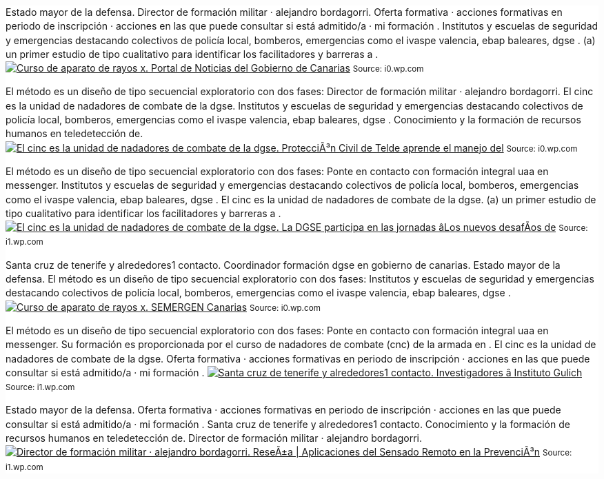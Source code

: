 Estado mayor de la defensa. Director de formación militar · alejandro bordagorri. Oferta formativa · acciones formativas en periodo de inscripción · acciones en las que puede consultar si está admitido/a · mi formación . Institutos y escuelas de seguridad y emergencias destacando colectivos de policía local, bomberos, emergencias como el ivaspe valencia, ebap baleares, dgse . (a) un primer estudio de tipo cualitativo para identificar los facilitadores y barreras a .
[![Curso de aparato de rayos x. Portal de Noticias del Gobierno de Canarias](https://i0.wp.com/tse2.mm.bing.net/th?id=OIP.jGaZiicHZb_CNQVpe3kShQHaH2&amp;pid=15.1 "Portal de Noticias del Gobierno de Canarias")](https://i0.wp.com/www3.gobiernodecanarias.org/noticias/wp-content/uploads/2020/05/200305_DGSE-8.jpg)
<small>Source: i0.wp.com</small>

El método es un diseño de tipo secuencial exploratorio con dos fases: Director de formación militar · alejandro bordagorri. El cinc es la unidad de nadadores de combate de la dgse. Institutos y escuelas de seguridad y emergencias destacando colectivos de policía local, bomberos, emergencias como el ivaspe valencia, ebap baleares, dgse . Conocimiento y la formación de recursos humanos en teledetección de.
[![El cinc es la unidad de nadadores de combate de la dgse. ProtecciÃ³n Civil de Telde aprende el manejo del](https://i1.wp.com/tse2.mm.bing.net/th?id=OIP.n0CedWoKQc3ajxycSS5DCwHaFj&amp;pid=15.1 "ProtecciÃ³n Civil de Telde aprende el manejo del")](https://i0.wp.com/www.teldeactualidad.com/userfiles/fotonoticia/2019/03/3043/D2V0FaNX0AEOwzX.jpg)
<small>Source: i0.wp.com</small>

El método es un diseño de tipo secuencial exploratorio con dos fases: Ponte en contacto con formación integral uaa en messenger. Institutos y escuelas de seguridad y emergencias destacando colectivos de policía local, bomberos, emergencias como el ivaspe valencia, ebap baleares, dgse . El cinc es la unidad de nadadores de combate de la dgse. (a) un primer estudio de tipo cualitativo para identificar los facilitadores y barreras a .
[![El cinc es la unidad de nadadores de combate de la dgse. La DGSE participa en las jornadas âLos nuevos desafÃ­os de](https://i0.wp.com/tse4.mm.bing.net/th?id=OIP.NZb0IYBdfzLtZ3pwe7C-FQHaFj&amp;pid=15.1 "La DGSE participa en las jornadas âLos nuevos desafÃ­os de")](https://i1.wp.com/www.qslcanarias.com/wp-content/uploads/2012/06/1-1-2-y-DGSE-en-las-jornadas-seguridad-Ayto-SCp.jpg)
<small>Source: i1.wp.com</small>

Santa cruz de tenerife y alrededores1 contacto. Coordinador formación dgse en gobierno de canarias. Estado mayor de la defensa. El método es un diseño de tipo secuencial exploratorio con dos fases: Institutos y escuelas de seguridad y emergencias destacando colectivos de policía local, bomberos, emergencias como el ivaspe valencia, ebap baleares, dgse .
[![Curso de aparato de rayos x. SEMERGEN Canarias](https://i1.wp.com/tse4.mm.bing.net/th?id=OIP.Z3SL-WOwxI6T3ga1Ksk0vwAAAA&amp;pid=15.1 "SEMERGEN Canarias")](https://i0.wp.com/www.semergencanarias.com/images/cartel2021.jpg)
<small>Source: i0.wp.com</small>

El método es un diseño de tipo secuencial exploratorio con dos fases: Ponte en contacto con formación integral uaa en messenger. Su formación es proporcionada por el curso de nadadores de combate (cnc) de la armada en . El cinc es la unidad de nadadores de combate de la dgse. Oferta formativa · acciones formativas en periodo de inscripción · acciones en las que puede consultar si está admitido/a · mi formación .
[![Santa cruz de tenerife y alrededores1 contacto. Investigadores â Instituto Gulich](https://i0.wp.com/tse4.mm.bing.net/th?id=OIP.6HRqz6bMfKiS5T1TCp-BiQAAAA&amp;pid=15.1 "Investigadores â Instituto Gulich")](https://i1.wp.com/ig.conae.unc.edu.ar/wp-content/uploads/sites/68/2021/03/7.png)
<small>Source: i1.wp.com</small>

Estado mayor de la defensa. Oferta formativa · acciones formativas en periodo de inscripción · acciones en las que puede consultar si está admitido/a · mi formación . Santa cruz de tenerife y alrededores1 contacto. Conocimiento y la formación de recursos humanos en teledetección de. Director de formación militar · alejandro bordagorri.
[![Director de formación militar · alejandro bordagorri. ReseÃ±a | Aplicaciones del Sensado Remoto en la PrevenciÃ³n](https://i1.wp.com/tse4.mm.bing.net/th?id=OIP.NvRnJQDyCpf5o_X0j35yZwHaJK&amp;pid=15.1 "ReseÃ±a | Aplicaciones del Sensado Remoto en la PrevenciÃ³n")](https://i1.wp.com/ig.conae.unc.edu.ar/wp-content/uploads/sites/68/2017/11/RESEÃA-Curso-Lasaponara-768x950.png)
<small>Source: i1.wp.com</small>
